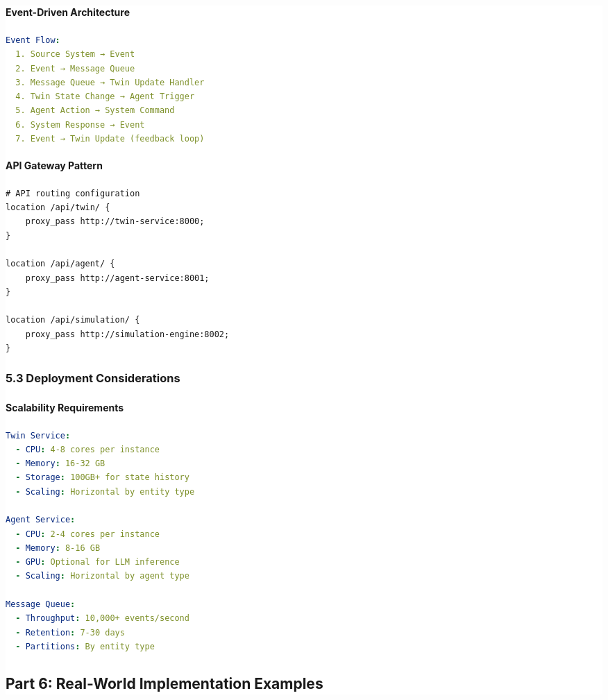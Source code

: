 #### Event-Driven Architecture
```yaml
Event Flow:
  1. Source System → Event
  2. Event → Message Queue
  3. Message Queue → Twin Update Handler
  4. Twin State Change → Agent Trigger
  5. Agent Action → System Command
  6. System Response → Event
  7. Event → Twin Update (feedback loop)
```

#### API Gateway Pattern
```nginx
# API routing configuration
location /api/twin/ {
    proxy_pass http://twin-service:8000;
}

location /api/agent/ {
    proxy_pass http://agent-service:8001;
}

location /api/simulation/ {
    proxy_pass http://simulation-engine:8002;
}
```

### 5.3 Deployment Considerations

#### Scalability Requirements
```yaml
Twin Service:
  - CPU: 4-8 cores per instance
  - Memory: 16-32 GB
  - Storage: 100GB+ for state history
  - Scaling: Horizontal by entity type

Agent Service:
  - CPU: 2-4 cores per instance
  - Memory: 8-16 GB
  - GPU: Optional for LLM inference
  - Scaling: Horizontal by agent type

Message Queue:
  - Throughput: 10,000+ events/second
  - Retention: 7-30 days
  - Partitions: By entity type
```

## Part 6: Real-World Implementation Examples
